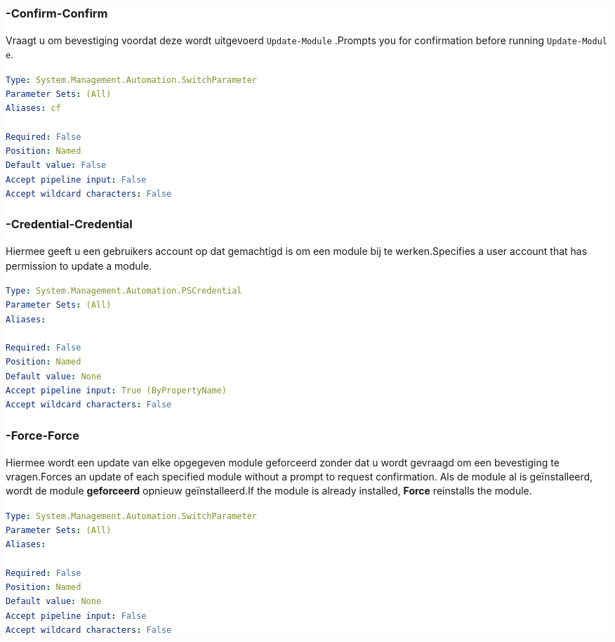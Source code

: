 ### <span data-ttu-id="2a9c8-143">-Confirm</span><span class="sxs-lookup"><span data-stu-id="2a9c8-143">-Confirm</span></span>

<span data-ttu-id="2a9c8-144">Vraagt u om bevestiging voordat deze wordt uitgevoerd `Update-Module` .</span><span class="sxs-lookup"><span data-stu-id="2a9c8-144">Prompts you for confirmation before running `Update-Module`.</span></span>

```yaml
Type: System.Management.Automation.SwitchParameter
Parameter Sets: (All)
Aliases: cf

Required: False
Position: Named
Default value: False
Accept pipeline input: False
Accept wildcard characters: False
```

### <span data-ttu-id="2a9c8-145">-Credential</span><span class="sxs-lookup"><span data-stu-id="2a9c8-145">-Credential</span></span>

<span data-ttu-id="2a9c8-146">Hiermee geeft u een gebruikers account op dat gemachtigd is om een module bij te werken.</span><span class="sxs-lookup"><span data-stu-id="2a9c8-146">Specifies a user account that has permission to update a module.</span></span>

```yaml
Type: System.Management.Automation.PSCredential
Parameter Sets: (All)
Aliases:

Required: False
Position: Named
Default value: None
Accept pipeline input: True (ByPropertyName)
Accept wildcard characters: False
```

### <span data-ttu-id="2a9c8-147">-Force</span><span class="sxs-lookup"><span data-stu-id="2a9c8-147">-Force</span></span>

<span data-ttu-id="2a9c8-148">Hiermee wordt een update van elke opgegeven module geforceerd zonder dat u wordt gevraagd om een bevestiging te vragen.</span><span class="sxs-lookup"><span data-stu-id="2a9c8-148">Forces an update of each specified module without a prompt to request confirmation.</span></span> <span data-ttu-id="2a9c8-149">Als de module al is geïnstalleerd, wordt de module **geforceerd** opnieuw geïnstalleerd.</span><span class="sxs-lookup"><span data-stu-id="2a9c8-149">If the module is already installed, **Force** reinstalls the module.</span></span>

```yaml
Type: System.Management.Automation.SwitchParameter
Parameter Sets: (All)
Aliases:

Required: False
Position: Named
Default value: None
Accept pipeline input: False
Accept wildcard characters: False
```
